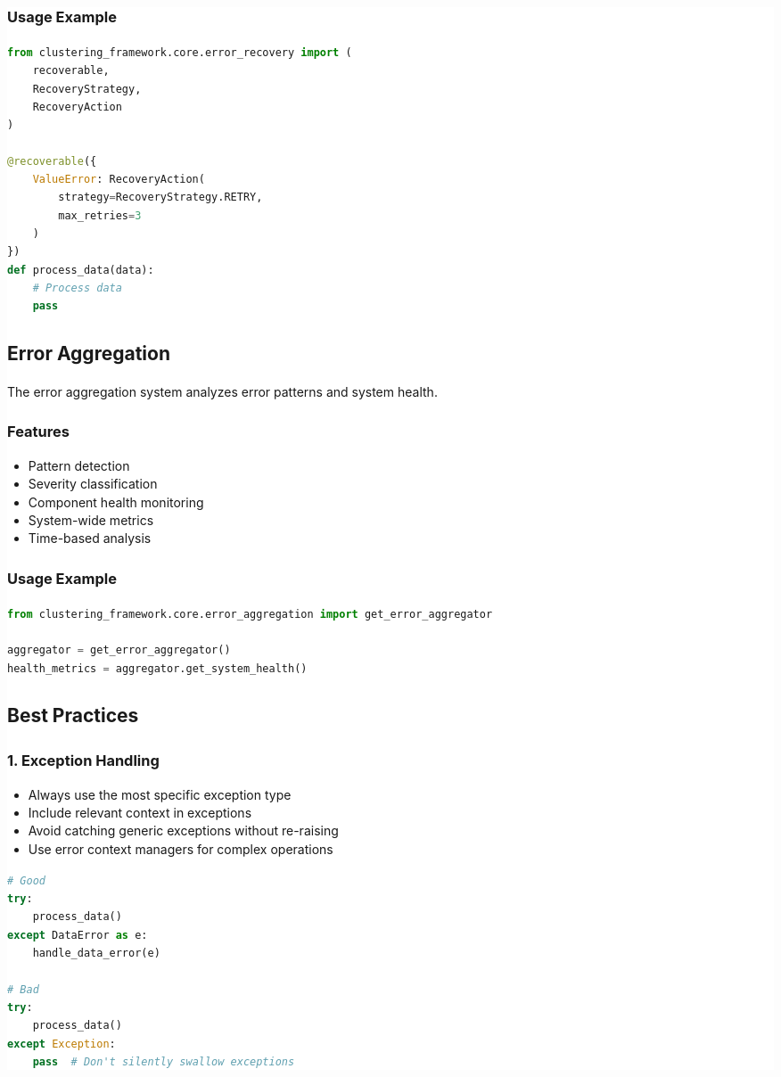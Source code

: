 ### Usage Example

```python
from clustering_framework.core.error_recovery import (
    recoverable,
    RecoveryStrategy,
    RecoveryAction
)

@recoverable({
    ValueError: RecoveryAction(
        strategy=RecoveryStrategy.RETRY,
        max_retries=3
    )
})
def process_data(data):
    # Process data
    pass
```

## Error Aggregation

The error aggregation system analyzes error patterns and system health.

### Features
- Pattern detection
- Severity classification
- Component health monitoring
- System-wide metrics
- Time-based analysis

### Usage Example

```python
from clustering_framework.core.error_aggregation import get_error_aggregator

aggregator = get_error_aggregator()
health_metrics = aggregator.get_system_health()
```

## Best Practices

### 1. Exception Handling
- Always use the most specific exception type
- Include relevant context in exceptions
- Avoid catching generic exceptions without re-raising
- Use error context managers for complex operations

```python
# Good
try:
    process_data()
except DataError as e:
    handle_data_error(e)

# Bad
try:
    process_data()
except Exception:
    pass  # Don't silently swallow exceptions
```
